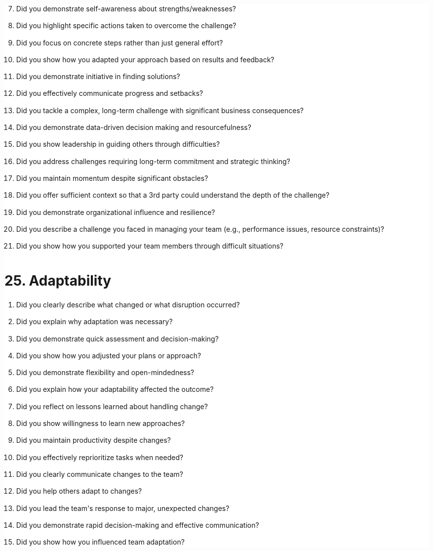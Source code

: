 7.  Did you demonstrate self-awareness about strengths/weaknesses?

8.  Did you highlight specific actions taken to overcome the challenge?

9.  Did you focus on concrete steps rather than just general effort?

10. Did you show how you adapted your approach based on results and feedback?

11. Did you demonstrate initiative in finding solutions?

12. Did you effectively communicate progress and setbacks?

13. Did you tackle a complex, long-term challenge with significant business consequences?

14. Did you demonstrate data-driven decision making and resourcefulness?

15. Did you show leadership in guiding others through difficulties?

16. Did you address challenges requiring long-term commitment and strategic thinking?

17. Did you maintain momentum despite significant obstacles?

18. Did you offer sufficient context so that a 3rd party could understand the depth of the challenge?

19. Did you demonstrate organizational influence and resilience?

20. Did you describe a challenge you faced in managing your team (e.g., performance issues, resource constraints)?

21. Did you show how you supported your team members through difficult situations?

# 25. Adaptability

1. Did you clearly describe what changed or what disruption occurred?

2. Did you explain why adaptation was necessary?

3. Did you demonstrate quick assessment and decision-making?

4. Did you show how you adjusted your plans or approach?

5. Did you demonstrate flexibility and open-mindedness?

6. Did you explain how your adaptability affected the outcome?

7. Did you reflect on lessons learned about handling change?

8. Did you show willingness to learn new approaches?

9. Did you maintain productivity despite changes?

10. Did you effectively reprioritize tasks when needed?

11. Did you clearly communicate changes to the team?

12. Did you help others adapt to changes?

13. Did you lead the team's response to major, unexpected changes?

14. Did you demonstrate rapid decision-making and effective communication?

15. Did you show how you influenced team adaptation?
